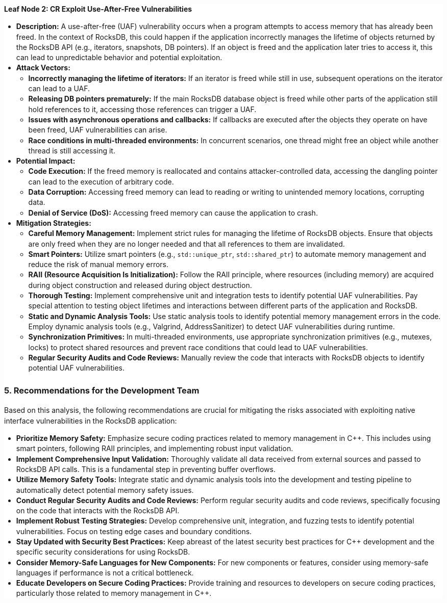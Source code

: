 **Leaf Node 2: CR Exploit Use-After-Free Vulnerabilities**

* **Description:** A use-after-free (UAF) vulnerability occurs when a program attempts to access memory that has already been freed. In the context of RocksDB, this could happen if the application incorrectly manages the lifetime of objects returned by the RocksDB API (e.g., iterators, snapshots, DB pointers). If an object is freed and the application later tries to access it, this can lead to unpredictable behavior and potential exploitation.
* **Attack Vectors:**
    * **Incorrectly managing the lifetime of iterators:**  If an iterator is freed while still in use, subsequent operations on the iterator can lead to a UAF.
    * **Releasing DB pointers prematurely:**  If the main RocksDB database object is freed while other parts of the application still hold references to it, accessing those references can trigger a UAF.
    * **Issues with asynchronous operations and callbacks:**  If callbacks are executed after the objects they operate on have been freed, UAF vulnerabilities can arise.
    * **Race conditions in multi-threaded environments:**  In concurrent scenarios, one thread might free an object while another thread is still accessing it.
* **Potential Impact:**
    * **Code Execution:**  If the freed memory is reallocated and contains attacker-controlled data, accessing the dangling pointer can lead to the execution of arbitrary code.
    * **Data Corruption:**  Accessing freed memory can lead to reading or writing to unintended memory locations, corrupting data.
    * **Denial of Service (DoS):**  Accessing freed memory can cause the application to crash.
* **Mitigation Strategies:**
    * **Careful Memory Management:**  Implement strict rules for managing the lifetime of RocksDB objects. Ensure that objects are only freed when they are no longer needed and that all references to them are invalidated.
    * **Smart Pointers:**  Utilize smart pointers (e.g., `std::unique_ptr`, `std::shared_ptr`) to automate memory management and reduce the risk of manual memory errors.
    * **RAII (Resource Acquisition Is Initialization):**  Follow the RAII principle, where resources (including memory) are acquired during object construction and released during object destruction.
    * **Thorough Testing:**  Implement comprehensive unit and integration tests to identify potential UAF vulnerabilities. Pay special attention to testing object lifetimes and interactions between different parts of the application and RocksDB.
    * **Static and Dynamic Analysis Tools:**  Use static analysis tools to identify potential memory management errors in the code. Employ dynamic analysis tools (e.g., Valgrind, AddressSanitizer) to detect UAF vulnerabilities during runtime.
    * **Synchronization Primitives:**  In multi-threaded environments, use appropriate synchronization primitives (e.g., mutexes, locks) to protect shared resources and prevent race conditions that could lead to UAF vulnerabilities.
    * **Regular Security Audits and Code Reviews:**  Manually review the code that interacts with RocksDB objects to identify potential UAF vulnerabilities.

### 5. Recommendations for the Development Team

Based on this analysis, the following recommendations are crucial for mitigating the risks associated with exploiting native interface vulnerabilities in the RocksDB application:

* **Prioritize Memory Safety:**  Emphasize secure coding practices related to memory management in C++. This includes using smart pointers, following RAII principles, and implementing robust input validation.
* **Implement Comprehensive Input Validation:**  Thoroughly validate all data received from external sources and passed to RocksDB API calls. This is a fundamental step in preventing buffer overflows.
* **Utilize Memory Safety Tools:**  Integrate static and dynamic analysis tools into the development and testing pipeline to automatically detect potential memory safety issues.
* **Conduct Regular Security Audits and Code Reviews:**  Perform regular security audits and code reviews, specifically focusing on the code that interacts with the RocksDB API.
* **Implement Robust Testing Strategies:**  Develop comprehensive unit, integration, and fuzzing tests to identify potential vulnerabilities. Focus on testing edge cases and boundary conditions.
* **Stay Updated with Security Best Practices:**  Keep abreast of the latest security best practices for C++ development and the specific security considerations for using RocksDB.
* **Consider Memory-Safe Languages for New Components:**  For new components or features, consider using memory-safe languages if performance is not a critical bottleneck.
* **Educate Developers on Secure Coding Practices:**  Provide training and resources to developers on secure coding practices, particularly those related to memory management in C++.